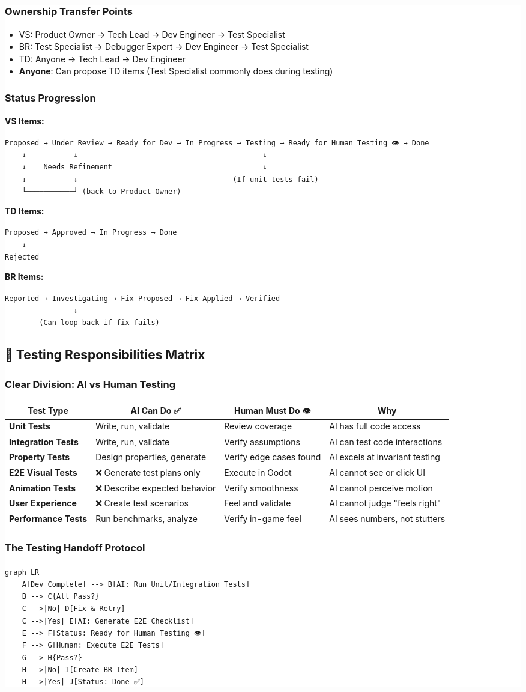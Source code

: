### Ownership Transfer Points
- VS: Product Owner → Tech Lead → Dev Engineer → Test Specialist
- BR: Test Specialist → Debugger Expert → Dev Engineer → Test Specialist
- TD: Anyone → Tech Lead → Dev Engineer
- **Anyone**: Can propose TD items (Test Specialist commonly does during testing)

### Status Progression

**VS Items:**
```
Proposed → Under Review → Ready for Dev → In Progress → Testing → Ready for Human Testing 👁️ → Done
    ↓           ↓                                           ↓
    ↓    Needs Refinement                                   ↓
    ↓           ↓                                    (If unit tests fail)
    └───────────┘ (back to Product Owner)
```

**TD Items:**
```
Proposed → Approved → In Progress → Done
    ↓
Rejected
```

**BR Items:**
```
Reported → Investigating → Fix Proposed → Fix Applied → Verified
                ↓
        (Can loop back if fix fails)
```

## 🧪 Testing Responsibilities Matrix

### Clear Division: AI vs Human Testing

| Test Type | AI Can Do ✅ | Human Must Do 👁️ | Why |
|-----------|--------------|-------------------|-----|
| **Unit Tests** | Write, run, validate | Review coverage | AI has full code access |
| **Integration Tests** | Write, run, validate | Verify assumptions | AI can test code interactions |
| **Property Tests** | Design properties, generate | Verify edge cases found | AI excels at invariant testing |
| **E2E Visual Tests** | ❌ Generate test plans only | Execute in Godot | AI cannot see or click UI |
| **Animation Tests** | ❌ Describe expected behavior | Verify smoothness | AI cannot perceive motion |
| **User Experience** | ❌ Create test scenarios | Feel and validate | AI cannot judge "feels right" |
| **Performance Tests** | Run benchmarks, analyze | Verify in-game feel | AI sees numbers, not stutters |

### The Testing Handoff Protocol

```mermaid
graph LR
    A[Dev Complete] --> B[AI: Run Unit/Integration Tests]
    B --> C{All Pass?}
    C -->|No| D[Fix & Retry]
    C -->|Yes| E[AI: Generate E2E Checklist]
    E --> F[Status: Ready for Human Testing 👁️]
    F --> G[Human: Execute E2E Tests]
    G --> H{Pass?}
    H -->|No| I[Create BR Item]
    H -->|Yes| J[Status: Done ✅]
```
